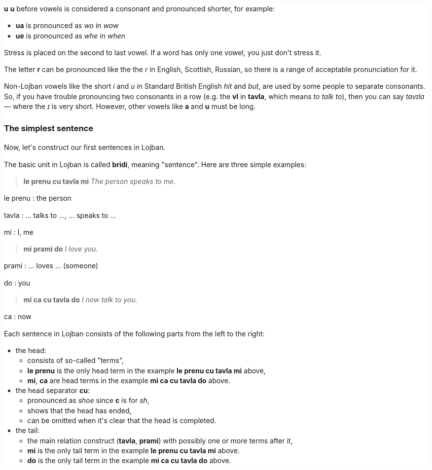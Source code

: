<td><span class="audio-inline"><b>u</b></span>
</td>
<td><span class="audio-inline"><b>u</b></span> before vowels is considered a consonant and pronounced shorter, for example:
<ul><li><b>ua</b> is pronounced as <i>wo</i> in <i>wow</i></li>
<li><b>ue</b> is pronounced as <i>whe</i> in <i>when</i></li></ul>
</td></tr></tbody></table>

Stress is placed on the second to last vowel. If a word has only one vowel, you just don't stress it.

The letter **r** can be pronounced like the the _r_ in English, Scottish, Russian, so there is a range of acceptable pronunciation for it.

Non-Lojban vowels like the short _i_ and _u_ in Standard British English _hit_ and _but_, are used by some people to separate consonants. So, if you have trouble pronouncing two consonants in a row (e.g. the **vl** in **tavla**, which means _to talk to_), then you can say _tavɪla_ — where the _ɪ_ is very short. However, other vowels like **a** and **u** must be long.

### The simplest sentence

Now, let's construct our first sentences in Lojban.

The basic unit in Lojban is called **bridi**, meaning "sentence". Here are three simple examples:

> **le prenu cu tavla mi**
> _The person speaks to me._

le prenu
: the person

tavla
: … talks to …, … speaks to …

mi
: I, me

> **mi prami do**
> _I love you._

prami
: … loves … (someone)

do
: you

> **mi ca cu tavla do**
> _I now talk to you._

ca
: now

Each sentence in Lojban consists of the following parts from the left to the right:

- the head:
  - consists of so-called "terms",
  - **le prenu** is the only head term in the example **le prenu cu tavla mi** above,
  - **mi**, **ca** are head terms in the example **mi ca cu tavla do** above.
- the head separator **cu**:
  - pronounced as _shoe_ since **c** is for _sh_,
  - shows that the head has ended,
  - can be omitted when it's clear that the head is completed.
- the tail:
  - the main relation construct (**tavla**, **prami**) with possibly one or more terms after it,
  - **mi** is the only tail term in the example **le prenu cu tavla mi** above.
  - **do** is the only tail term in the example **mi ca cu tavla do** above.
